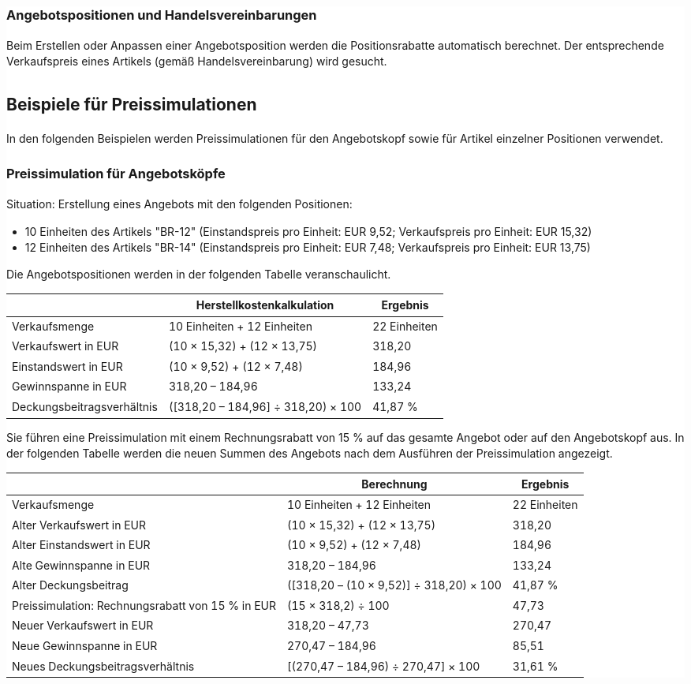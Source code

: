 ### <a name="quotation-lines-and-trade-agreements"></a>Angebotspositionen und Handelsvereinbarungen

Beim Erstellen oder Anpassen einer Angebotsposition werden die Positionsrabatte automatisch berechnet. Der entsprechende Verkaufspreis eines Artikels (gemäß Handelsvereinbarung) wird gesucht.

## <a name="price-simulation-examples"></a>Beispiele für Preissimulationen
In den folgenden Beispielen werden Preissimulationen für den Angebotskopf sowie für Artikel einzelner Positionen verwendet.

### <a name="price-simulation-for-quotation-headers"></a>Preissimulation für Angebotsköpfe

Situation: Erstellung eines Angebots mit den folgenden Positionen:

-   10 Einheiten des Artikels "BR-12" (Einstandspreis pro Einheit: EUR 9,52; Verkaufspreis pro Einheit: EUR 15,32)
-   12 Einheiten des Artikels "BR-14" (Einstandspreis pro Einheit: EUR 7,48; Verkaufspreis pro Einheit: EUR 13,75)

Die Angebotspositionen werden in der folgenden Tabelle veranschaulicht.

|                            | Herstellkostenkalkulation                          | Ergebnis   |
|----------------------------|--------------------------------------|----------|
| Verkaufsmenge             | 10 Einheiten + 12 Einheiten                  | 22 Einheiten |
| Verkaufswert in EUR         | (10 × 15,32) + (12 × 13,75)          | 318,20   |
| Einstandswert in EUR          | (10 × 9,52) + (12 × 7,48)            | 184,96   |
| Gewinnspanne in EUR | 318,20 – 184,96                      | 133,24   |
| Deckungsbeitragsverhältnis         | (\[318,20 – 184,96\] ÷ 318,20) × 100 | 41,87 %   |

Sie führen eine Preissimulation mit einem Rechnungsrabatt von 15 % auf das gesamte Angebot oder auf den Angebotskopf aus. In der folgenden Tabelle werden die neuen Summen des Angebots nach dem Ausführen der Preissimulation angezeigt.

|                                                      | Berechnung                               | Ergebnis   |
|------------------------------------------------------|-------------------------------------------|----------|
| Verkaufsmenge                                       | 10 Einheiten + 12 Einheiten                       | 22 Einheiten |
| Alter Verkaufswert in EUR                               | (10 × 15,32) + (12 × 13,75)               | 318,20   |
| Alter Einstandswert in EUR                                | (10 × 9,52) + (12 × 7,48)                 | 184,96   |
| Alte Gewinnspanne in EUR                       | 318,20 – 184,96                           | 133,24   |
| Alter Deckungsbeitrag                               | (\[318,20 – (10 × 9,52)\] ÷ 318,20) × 100 | 41,87 %   |
| Preissimulation: Rechnungsrabatt von 15 % in EUR | (15 × 318,2) ÷ 100                        | 47,73    |
| Neuer Verkaufswert in EUR                               | 318,20 – 47,73                            | 270,47   |
| Neue Gewinnspanne in EUR                       | 270,47 – 184,96                           | 85,51    |
| Neues Deckungsbeitragsverhältnis                               | \[(270,47 – 184,96) ÷ 270,47\] × 100      | 31,61 %   |
